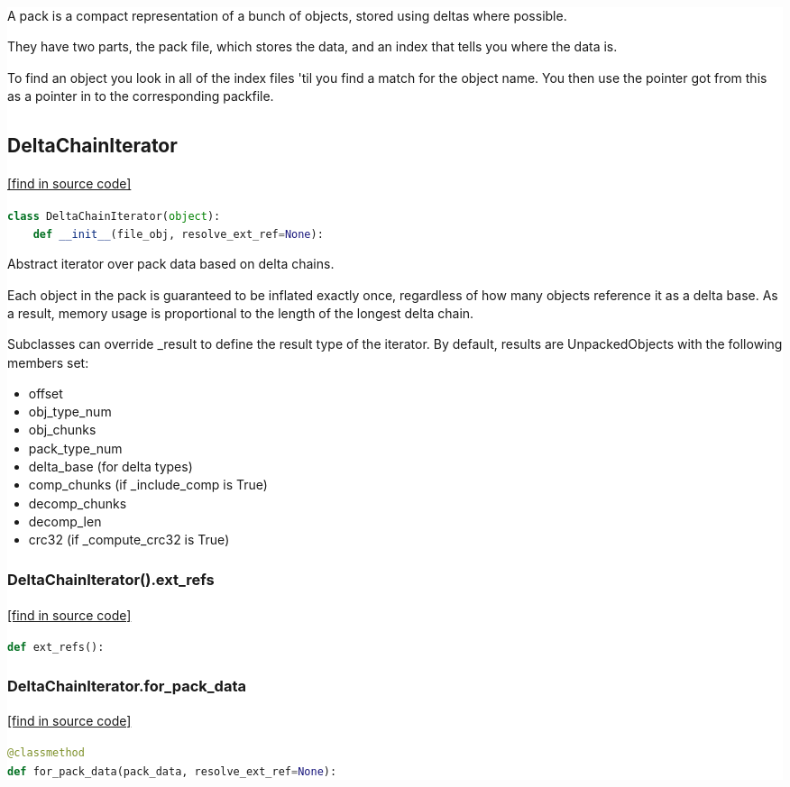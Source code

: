 A pack is a compact representation of a bunch of objects, stored
using deltas where possible.

They have two parts, the pack file, which stores the data, and an index
that tells you where the data is.

To find an object you look in all of the index files 'til you find a
match for the object name. You then use the pointer got from this as
a pointer in to the corresponding packfile.

## DeltaChainIterator

[[find in source code]](https://github.com/alchem1ster/AddOns-Update-Tool/blob/main/dulwich/pack.py#L1345)

```python
class DeltaChainIterator(object):
    def __init__(file_obj, resolve_ext_ref=None):
```

Abstract iterator over pack data based on delta chains.

Each object in the pack is guaranteed to be inflated exactly once,
regardless of how many objects reference it as a delta base. As a result,
memory usage is proportional to the length of the longest delta chain.

Subclasses can override _result to define the result type of the iterator.
By default, results are UnpackedObjects with the following members set:

* offset
* obj_type_num
* obj_chunks
* pack_type_num
* delta_base     (for delta types)
* comp_chunks    (if _include_comp is True)
* decomp_chunks
* decomp_len
* crc32          (if _compute_crc32 is True)

### DeltaChainIterator().ext_refs

[[find in source code]](https://github.com/alchem1ster/AddOns-Update-Tool/blob/main/dulwich/pack.py#L1477)

```python
def ext_refs():
```

### DeltaChainIterator.for_pack_data

[[find in source code]](https://github.com/alchem1ster/AddOns-Update-Tool/blob/main/dulwich/pack.py#L1378)

```python
@classmethod
def for_pack_data(pack_data, resolve_ext_ref=None):
```
